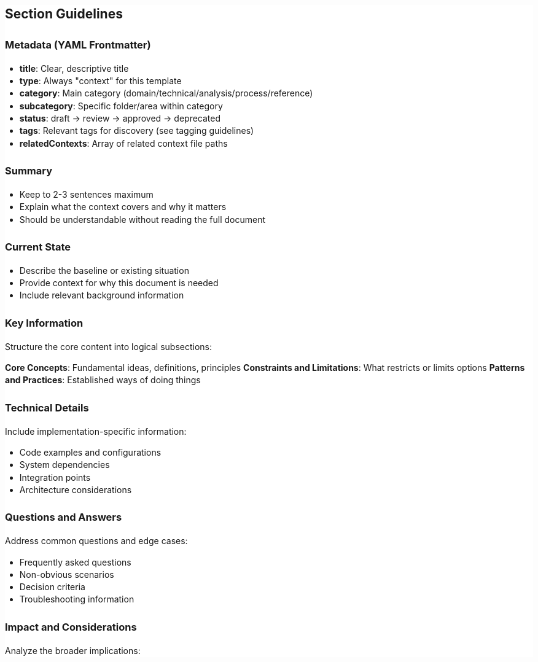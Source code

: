 ## Section Guidelines

### Metadata (YAML Frontmatter)

- **title**: Clear, descriptive title
- **type**: Always "context" for this template
- **category**: Main category (domain/technical/analysis/process/reference)
- **subcategory**: Specific folder/area within category
- **status**: draft → review → approved → deprecated
- **tags**: Relevant tags for discovery (see tagging guidelines)
- **relatedContexts**: Array of related context file paths

### Summary

- Keep to 2-3 sentences maximum
- Explain what the context covers and why it matters
- Should be understandable without reading the full document

### Current State

- Describe the baseline or existing situation
- Provide context for why this document is needed
- Include relevant background information

### Key Information

Structure the core content into logical subsections:

**Core Concepts**: Fundamental ideas, definitions, principles
**Constraints and Limitations**: What restricts or limits options
**Patterns and Practices**: Established ways of doing things

### Technical Details

Include implementation-specific information:

- Code examples and configurations
- System dependencies
- Integration points
- Architecture considerations

### Questions and Answers

Address common questions and edge cases:

- Frequently asked questions
- Non-obvious scenarios
- Decision criteria
- Troubleshooting information

### Impact and Considerations

Analyze the broader implications:
